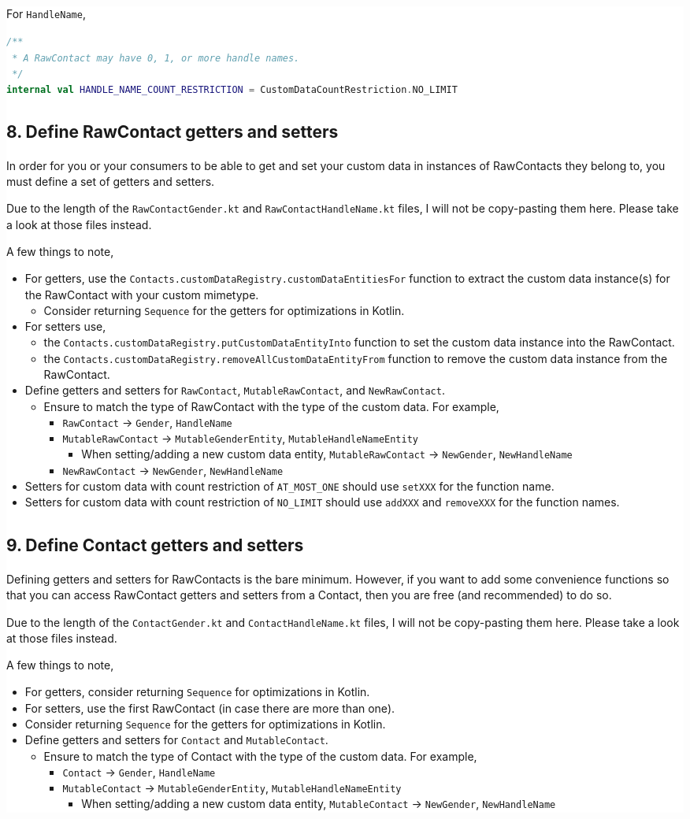 For `HandleName`,

```kotlin
/**
 * A RawContact may have 0, 1, or more handle names.
 */
internal val HANDLE_NAME_COUNT_RESTRICTION = CustomDataCountRestriction.NO_LIMIT
```

## 8. Define RawContact getters and setters

In order for you or your consumers to be able to get and set your custom data in instances of
RawContacts they belong to, you must define a set of getters and setters.

Due to the length of the `RawContactGender.kt` and `RawContactHandleName.kt` files, I will not be
copy-pasting them here. Please take a look at those files instead.

A few things to note,

- For getters, use the `Contacts.customDataRegistry.customDataEntitiesFor` function to extract the
  custom data instance(s) for the RawContact with your custom mimetype.
    - Consider returning `Sequence` for the getters for optimizations in Kotlin.
- For setters use,
    - the `Contacts.customDataRegistry.putCustomDataEntityInto` function to set the custom data
      instance into the RawContact.
    - the `Contacts.customDataRegistry.removeAllCustomDataEntityFrom` function to remove the custom
      data instance from the RawContact.
- Define getters and setters for `RawContact`, `MutableRawContact`, and `NewRawContact`.
    - Ensure to match the type of RawContact with the type of the custom data. For example,
        - `RawContact` -> `Gender`, `HandleName`
        - `MutableRawContact` -> `MutableGenderEntity`, `MutableHandleNameEntity`
            - When setting/adding a new custom data entity,
              `MutableRawContact` -> `NewGender`, `NewHandleName`
        - `NewRawContact` -> `NewGender`, `NewHandleName`
- Setters for custom data with count restriction of `AT_MOST_ONE` should use `setXXX` for the 
  function name.
- Setters for custom data with count restriction of `NO_LIMIT` should use `addXXX` and `removeXXX` 
  for the function names.

## 9. Define Contact getters and setters

Defining getters and setters for RawContacts is the bare minimum. However, if you want to add some
convenience functions so that you can access RawContact getters and setters from a Contact, then you
are free (and recommended) to do so.

Due to the length of the `ContactGender.kt` and `ContactHandleName.kt` files, I will not be
copy-pasting them here. Please take a look at those files instead.

A few things to note,

- For getters, consider returning `Sequence` for optimizations in Kotlin.
- For setters, use the first RawContact (in case there are more than one).
- Consider returning `Sequence` for the getters for optimizations in Kotlin.
- Define getters and setters for `Contact` and `MutableContact`.
    - Ensure to match the type of Contact with the type of the custom data. For example,
        - `Contact` -> `Gender`, `HandleName`
        - `MutableContact` -> `MutableGenderEntity`, `MutableHandleNameEntity`
            - When setting/adding a new custom data entity,
              `MutableContact` -> `NewGender`, `NewHandleName`
